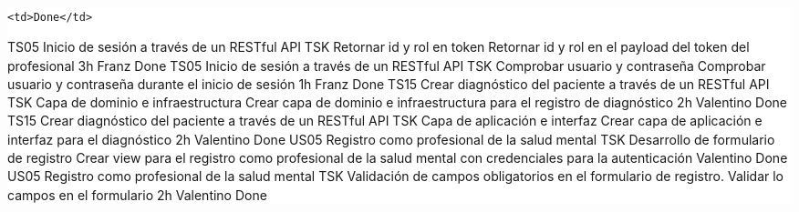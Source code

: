     <td>Done</td>
  </tr>
  <tr>
    <td>TS05</td>
    <td colspan="2">Inicio de sesión a través de un RESTful API</td>
    <td>TSK</td>
    <td colspan="2">Retornar id y rol en token</td>
    <td colspan="3">Retornar id y rol en el payload del token del profesional</td>
    <td>3h</td>
    <td colspan="2">Franz</td>
    <td>Done</td>
  </tr>
  <tr>
    <td>TS05</td>
    <td colspan="2">Inicio de sesión a través de un RESTful API</td>
    <td>TSK</td>
    <td colspan="2">Comprobar usuario y contraseña</td>
    <td colspan="3">Comprobar usuario y contraseña durante el inicio de sesión</td>
    <td>1h</td>
    <td colspan="2">Franz</td>
    <td>Done</td>
  </tr>
  <tr>
    <td>TS15</td>
    <td colspan="2">Crear diagnóstico del paciente a través de un RESTful API</td>
    <td>TSK</td>
    <td colspan="2">Capa de dominio e infraestructura</td>
    <td colspan="3">Crear capa de dominio e infraestructura para el registro de diagnóstico</td>
    <td>2h</td>
    <td colspan="2">Valentino</td>
    <td>Done</td>
  </tr>
  <tr>
    <td>TS15</td>
    <td colspan="2">Crear diagnóstico del paciente a través de un RESTful API</td>
    <td>TSK</td>
    <td colspan="2">Capa de aplicación e interfaz</td>
    <td colspan="3">Crear capa de aplicación e interfaz para el diagnóstico</td>
    <td>2h</td>
    <td colspan="2">Valentino</td>
    <td>Done</td>
  </tr>
    <tr>
    <td>US05</td>
    <td colspan="2">Registro como profesional de la salud mental</td>
    <td>TSK</td>
    <td colspan="2">Desarrollo de formulario de registro</td>
    <td colspan="3">Crear view para el registro como profesional de la salud mental con credenciales para la autenticación</td>
    <td></td>
    <td colspan="2">Valentino</td>
    <td>Done</td>
  </tr>
  <tr>
    <td>US05</td>
    <td colspan="2">Registro como profesional de la salud mental</td>
    <td>TSK</td>
    <td colspan="2">Validación de campos obligatorios en el formulario de registro.</td>
    <td colspan="3">Validar lo campos en el formulario </td>
    <td>2h</td>
    <td colspan="2">Valentino</td>
    <td>Done</td>
  </tr>
  <tr>